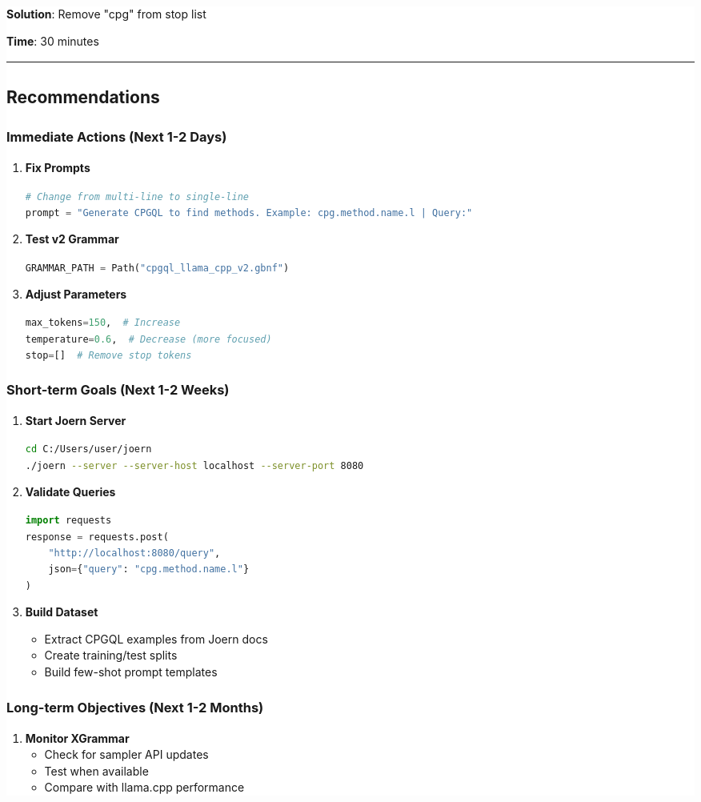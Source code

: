 **Solution**: Remove "cpg" from stop list

**Time**: 30 minutes

---

## Recommendations

### Immediate Actions (Next 1-2 Days)

1. **Fix Prompts**
   ```python
   # Change from multi-line to single-line
   prompt = "Generate CPGQL to find methods. Example: cpg.method.name.l | Query:"
   ```

2. **Test v2 Grammar**
   ```python
   GRAMMAR_PATH = Path("cpgql_llama_cpp_v2.gbnf")
   ```

3. **Adjust Parameters**
   ```python
   max_tokens=150,  # Increase
   temperature=0.6,  # Decrease (more focused)
   stop=[]  # Remove stop tokens
   ```

### Short-term Goals (Next 1-2 Weeks)

1. **Start Joern Server**
   ```bash
   cd C:/Users/user/joern
   ./joern --server --server-host localhost --server-port 8080
   ```

2. **Validate Queries**
   ```python
   import requests
   response = requests.post(
       "http://localhost:8080/query",
       json={"query": "cpg.method.name.l"}
   )
   ```

3. **Build Dataset**
   - Extract CPGQL examples from Joern docs
   - Create training/test splits
   - Build few-shot prompt templates

### Long-term Objectives (Next 1-2 Months)

1. **Monitor XGrammar**
   - Check for sampler API updates
   - Test when available
   - Compare with llama.cpp performance

